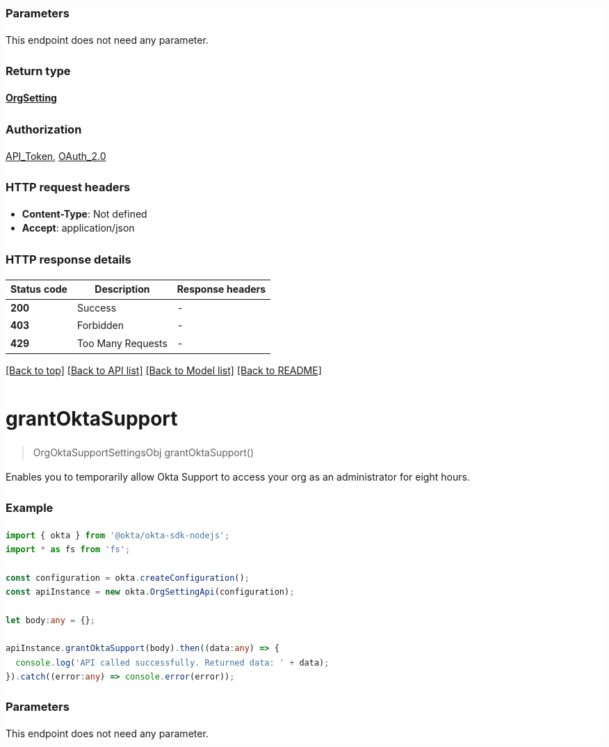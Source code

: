 
### Parameters
This endpoint does not need any parameter.


### Return type

**[OrgSetting](OrgSetting.md)**

### Authorization

[API_Token](README.md#API_Token), [OAuth_2.0](README.md#OAuth_2.0)

### HTTP request headers

 - **Content-Type**: Not defined
 - **Accept**: application/json


### HTTP response details
| Status code | Description | Response headers |
|-------------|-------------|------------------|
**200** | Success |  -  |
**403** | Forbidden |  -  |
**429** | Too Many Requests |  -  |

[[Back to top]](#) [[Back to API list]](README.md#documentation-for-api-endpoints) [[Back to Model list]](README.md#documentation-for-models) [[Back to README]](README.md)

# **grantOktaSupport**
> OrgOktaSupportSettingsObj grantOktaSupport()

Enables you to temporarily allow Okta Support to access your org as an administrator for eight hours.

### Example


```typescript
import { okta } from '@okta/okta-sdk-nodejs';
import * as fs from 'fs';

const configuration = okta.createConfiguration();
const apiInstance = new okta.OrgSettingApi(configuration);

let body:any = {};

apiInstance.grantOktaSupport(body).then((data:any) => {
  console.log('API called successfully. Returned data: ' + data);
}).catch((error:any) => console.error(error));
```


### Parameters
This endpoint does not need any parameter.
